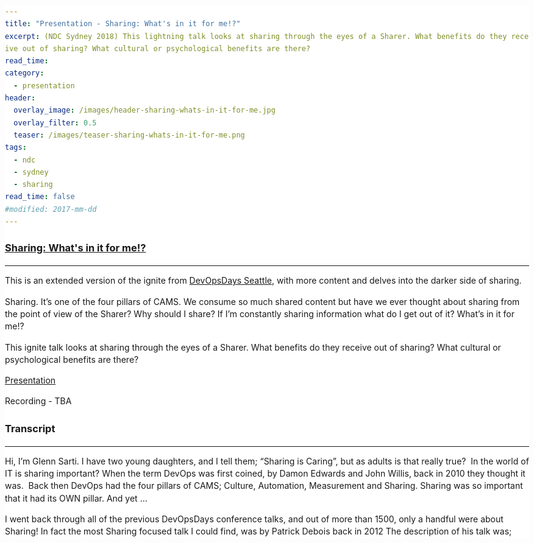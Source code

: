 ```yaml
---
title: "Presentation - Sharing: What's in it for me!?"
excerpt: (NDC Sydney 2018) This lightning talk looks at sharing through the eyes of a Sharer. What benefits do they receive out of sharing? What cultural or psychological benefits are there?
read_time:
category:
  - presentation
header:
  overlay_image: /images/header-sharing-whats-in-it-for-me.jpg
  overlay_filter: 0.5
  teaser: /images/teaser-sharing-whats-in-it-for-me.png
tags:
  - ndc
  - sydney
  - sharing
read_time: false
#modified: 2017-mm-dd
---
```


### [Sharing: What's in it for me!?](https://ndcsydney.com/talk/lightning-talks/)

---

This is an extended version of the ignite from [DevOpsDays Seattle](sharing-whats-in-it-for-me-dodsea), with more content and delves into the darker side of sharing.

Sharing. It’s one of the four pillars of CAMS. We consume so much shared content but have we ever thought about sharing from the point of view of the Sharer? Why should I share? If I’m constantly sharing information what do I get out of it? What’s in it for me!?

This ignite talk looks at sharing through the eyes of a Sharer. What benefits do they receive out of sharing? What cultural or psychological benefits are there?

[Presentation](https://speakerdeck.com/glennsarti/ndc-sydney-sharing-whats-in-it-for-me)

Recording - TBA

### Transcript

---

Hi, I’m Glenn Sarti.  I have two young daughters, and I tell them; “Sharing is Caring”, but as adults is that really true?  In the world of IT is sharing important? When the term DevOps was first coined, by Damon Edwards and John Willis, back in 2010 they thought it was.  Back then DevOps had the four pillars of CAMS; Culture, Automation, Measurement and Sharing. Sharing was so important that it had its OWN pillar.
And yet ...

I went back through all of the previous DevOpsDays conference talks, and out of more than 1500, only a handful were about Sharing! In fact the most Sharing focused talk I could find, was by Patrick Debois back in 2012
The description of his talk was;
